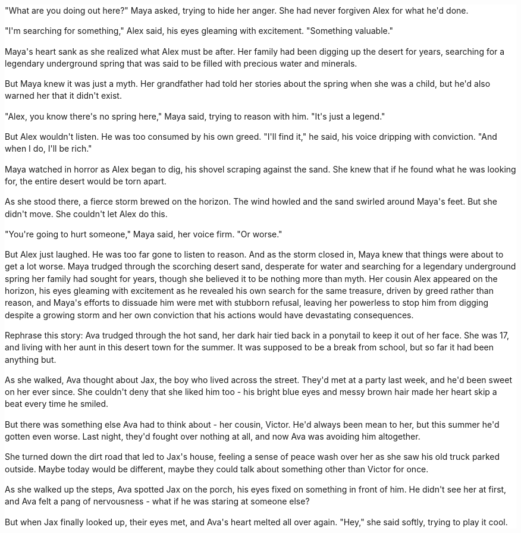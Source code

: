 "What are you doing out here?" Maya asked, trying to hide her anger. She had never forgiven Alex for what he'd done.

"I'm searching for something," Alex said, his eyes gleaming with excitement. "Something valuable."

Maya's heart sank as she realized what Alex must be after. Her family had been digging up the desert for years, searching for a legendary underground spring that was said to be filled with precious water and minerals.

But Maya knew it was just a myth. Her grandfather had told her stories about the spring when she was a child, but he'd also warned her that it didn't exist.

"Alex, you know there's no spring here," Maya said, trying to reason with him. "It's just a legend."

But Alex wouldn't listen. He was too consumed by his own greed. "I'll find it," he said, his voice dripping with conviction. "And when I do, I'll be rich."

Maya watched in horror as Alex began to dig, his shovel scraping against the sand. She knew that if he found what he was looking for, the entire desert would be torn apart.

As she stood there, a fierce storm brewed on the horizon. The wind howled and the sand swirled around Maya's feet. But she didn't move. She couldn't let Alex do this.

"You're going to hurt someone," Maya said, her voice firm. "Or worse."

But Alex just laughed. He was too far gone to listen to reason. And as the storm closed in, Maya knew that things were about to get a lot worse.
<start>Maya trudged through the scorching desert sand, desperate for water and searching for a legendary underground spring her family had sought for years, though she believed it to be nothing more than myth. Her cousin Alex appeared on the horizon, his eyes gleaming with excitement as he revealed his own search for the same treasure, driven by greed rather than reason, and Maya's efforts to dissuade him were met with stubborn refusal, leaving her powerless to stop him from digging despite a growing storm and her own conviction that his actions would have devastating consequences.
<end>

Rephrase this story:
Ava trudged through the hot sand, her dark hair tied back in a ponytail to keep it out of her face. She was 17, and living with her aunt in this desert town for the summer. It was supposed to be a break from school, but so far it had been anything but.

As she walked, Ava thought about Jax, the boy who lived across the street. They'd met at a party last week, and he'd been sweet on her ever since. She couldn't deny that she liked him too - his bright blue eyes and messy brown hair made her heart skip a beat every time he smiled.

But there was something else Ava had to think about - her cousin, Victor. He'd always been mean to her, but this summer he'd gotten even worse. Last night, they'd fought over nothing at all, and now Ava was avoiding him altogether.

She turned down the dirt road that led to Jax's house, feeling a sense of peace wash over her as she saw his old truck parked outside. Maybe today would be different, maybe they could talk about something other than Victor for once.

As she walked up the steps, Ava spotted Jax on the porch, his eyes fixed on something in front of him. He didn't see her at first, and Ava felt a pang of nervousness - what if he was staring at someone else?

But when Jax finally looked up, their eyes met, and Ava's heart melted all over again. "Hey," she said softly, trying to play it cool.
